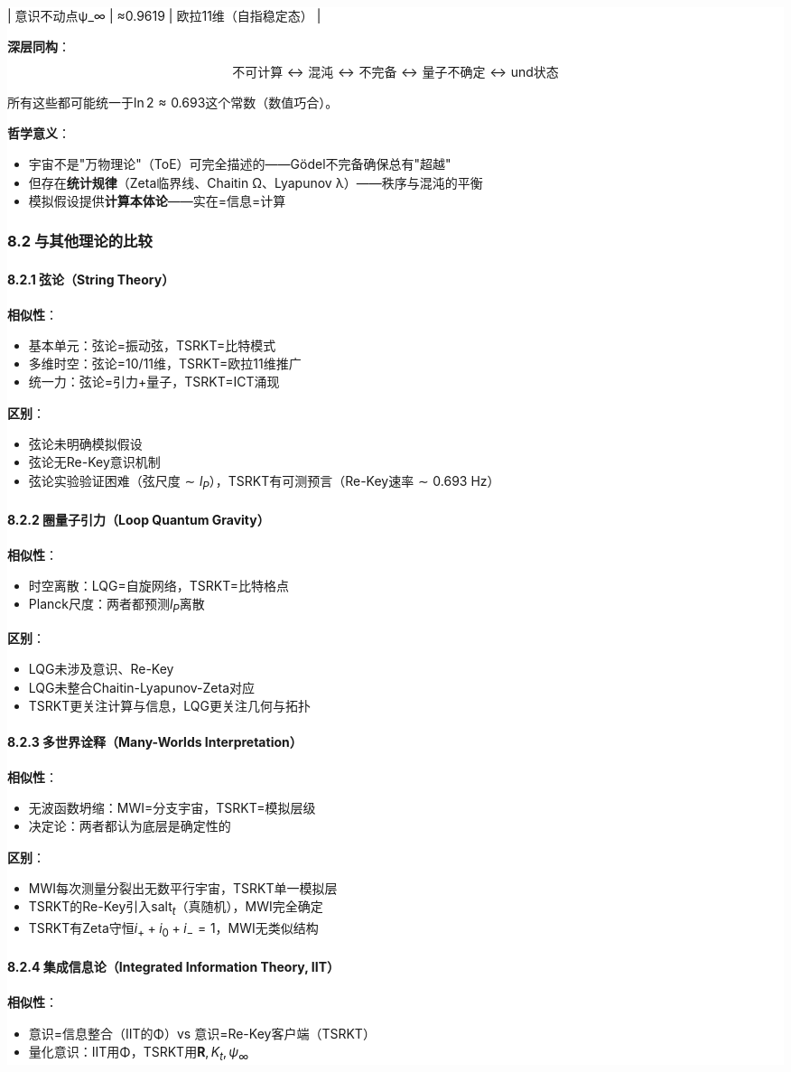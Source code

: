 | 意识不动点ψ_∞ | ≈0.9619 | 欧拉11维（自指稳定态） |

**深层同构**：
$$
\text{不可计算} \leftrightarrow \text{混沌} \leftrightarrow \text{不完备} \leftrightarrow \text{量子不确定} \leftrightarrow \text{und状态}
$$

所有这些都可能统一于$\ln 2 \approx 0.693$这个常数（数值巧合）。

**哲学意义**：
- 宇宙不是"万物理论"（ToE）可完全描述的——Gödel不完备确保总有"超越"
- 但存在**统计规律**（Zeta临界线、Chaitin Ω、Lyapunov λ）——秩序与混沌的平衡
- 模拟假设提供**计算本体论**——实在=信息=计算

### 8.2 与其他理论的比较

#### 8.2.1 弦论（String Theory）

**相似性**：
- 基本单元：弦论=振动弦，TSRKT=比特模式
- 多维时空：弦论=10/11维，TSRKT=欧拉11维推广
- 统一力：弦论=引力+量子，TSRKT=ICT涌现

**区别**：
- 弦论未明确模拟假设
- 弦论无Re-Key意识机制
- 弦论实验验证困难（弦尺度$\sim l_P$），TSRKT有可测预言（Re-Key速率$\sim 0.693$ Hz）

#### 8.2.2 圈量子引力（Loop Quantum Gravity）

**相似性**：
- 时空离散：LQG=自旋网络，TSRKT=比特格点
- Planck尺度：两者都预测$l_P$离散

**区别**：
- LQG未涉及意识、Re-Key
- LQG未整合Chaitin-Lyapunov-Zeta对应
- TSRKT更关注计算与信息，LQG更关注几何与拓扑

#### 8.2.3 多世界诠释（Many-Worlds Interpretation）

**相似性**：
- 无波函数坍缩：MWI=分支宇宙，TSRKT=模拟层级
- 决定论：两者都认为底层是确定性的

**区别**：
- MWI每次测量分裂出无数平行宇宙，TSRKT单一模拟层
- TSRKT的Re-Key引入$\text{salt}_t$（真随机），MWI完全确定
- TSRKT有Zeta守恒$i_+ + i_0 + i_- = 1$，MWI无类似结构

#### 8.2.4 集成信息论（Integrated Information Theory, IIT）

**相似性**：
- 意识=信息整合（IIT的Φ）vs 意识=Re-Key客户端（TSRKT）
- 量化意识：IIT用Φ，TSRKT用$\mathbf{R}, K_t, \psi_\infty$
